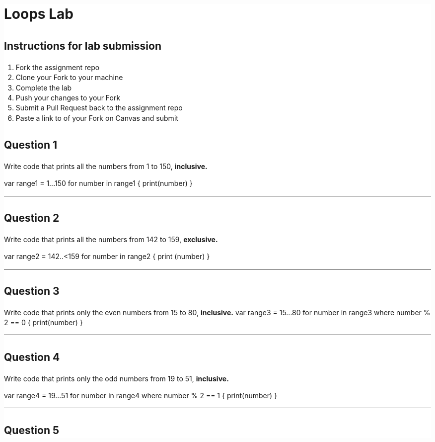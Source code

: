 # Loops Lab

## Instructions for lab submission

1. Fork the assignment repo
1. Clone your Fork to your machine
1. Complete the lab
1. Push your changes to your Fork
1. Submit a Pull Request back to the assignment repo
1. Paste a link to of your Fork on Canvas and submit


## Question 1

Write code that prints all the numbers from 1 to 150, **inclusive.**

var range1 = 1...150
for number in range1 {
print(number)
}
***
## Question 2

Write code that prints all the numbers from 142 to 159, **exclusive.**

var range2 = 142..<159
for number in range2 {
print (number)
}

***
## Question 3

Write code that prints only the even numbers from 15 to 80, **inclusive.**
var range3 = 15...80
for number in range3 where number % 2 == 0 {
print(number)
}

***
## Question 4

Write code that prints only the odd numbers from 19 to 51, **inclusive.**

var range4 = 19...51
for number in range4 where number % 2 == 1 {
print(number)
}

***
## Question 5
